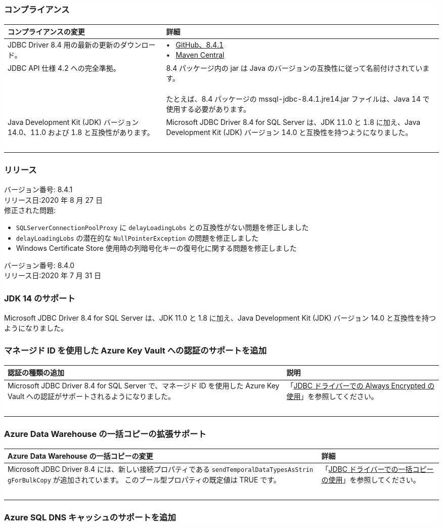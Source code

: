 ### <a name="compliance"></a>コンプライアンス

| コンプライアンスの変更 | 詳細 |
| :---------------- | :------ |
| JDBC Driver 8.4 用の最新の更新のダウンロード。 | &bull; &nbsp; [GitHub、8.4.1](https://github.com/Microsoft/mssql-jdbc/releases/tag/v8.4.1)<br/>&bull; &nbsp; [Maven Central](https://search.maven.org/search?q=g:com.microsoft.sqlserver) |
| JDBC API 仕様 4.2 への完全準拠。 | 8\.4 パッケージ内の jar は Java のバージョンの互換性に従って名前付けされています。<br/><br/>たとえば、8.4 パッケージの mssql-jdbc-8.4.1.jre14.jar ファイルは、Java 14 で使用する必要があります。 |
| Java Development Kit (JDK) バージョン 14.0、11.0 および 1.8 と互換性があります。 | Microsoft JDBC Driver 8.4 for SQL Server は、JDK 11.0 と 1.8 に加え、Java Development Kit (JDK) バージョン 14.0 と互換性を持つようになりました。 |
| &nbsp; | &nbsp; |

### <a name="releases"></a>リリース

バージョン番号: 8.4.1  
リリース日:2020 年 8 月 27 日  
修正された問題:  

- `SQLServerConnectionPoolProxy` に `delayLoadingLobs` との互換性がない問題を修正しました
- `delayLoadingLobs` の潜在的な `NullPointerException` の問題を修正しました
- Windows Certificate Store 使用時の列暗号化キーの復号化に関する問題を修正しました

バージョン番号: 8.4.0  
リリース日:2020 年 7 月 31 日  

### <a name="support-for-jdk-14"></a>JDK 14 のサポート

Microsoft JDBC Driver 8.4 for SQL Server は、JDK 11.0 と 1.8 に加え、Java Development Kit (JDK) バージョン 14.0 と互換性を持つようになりました。

### <a name="added-support-for-authentication-to-azure-key-vault-using-managed-identity"></a>マネージド ID を使用した Azure Key Vault への認証のサポートを追加

| 認証の種類の追加 | 説明 |
| :---------- | :------ |
| Microsoft JDBC Driver 8.4 for SQL Server で、マネージド ID を使用した Azure Key Vault への認証がサポートされるようになりました。 | 「[JDBC ドライバーでの Always Encrypted の使用](../../connect/jdbc/using-always-encrypted-with-the-jdbc-driver.md)」を参照してください。 |
| &nbsp; | &nbsp; |

### <a name="extended-support-for-bulk-copy-for-azure-data-warehouse"></a>Azure Data Warehouse の一括コピーの拡張サポート

| Azure Data Warehouse の一括コピーの変更 | 詳細 |
| :------------------- | :------ |
| Microsoft JDBC Driver 8.4 には、新しい接続プロパティである `sendTemporalDataTypesAsStringForBulkCopy` が追加されています。 このブール型プロパティの既定値は TRUE です。 | 「[JDBC ドライバーでの一括コピーの使用](../../connect/jdbc/using-bulk-copy-with-the-jdbc-driver.md)」を参照してください。 |
| &nbsp; | &nbsp; |

### <a name="added-support-for-azure-sql-dns-caching"></a>Azure SQL DNS キャッシュのサポートを追加
